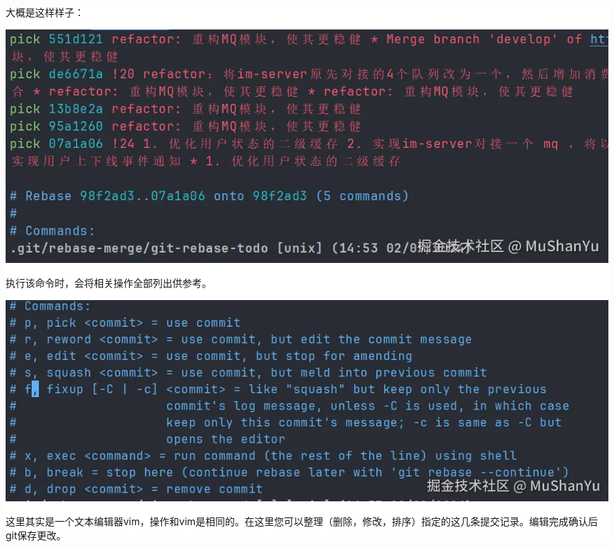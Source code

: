 大概是这样样子：

![](_assets/97750389002442b18a4410b5077a4c69~tplv-73owjymdk6-jj-mark-v1!0!0!0!0!5o6Y6YeR5oqA5pyv56S-5Yy6IEAgTXVT.webp)

执行该命令时，会将相关操作全部列出供参考。

![](_assets/ba4cdfc439e142bda0bd704fee85106b~tplv-73owjymdk6-jj-mark-v1!0!0!0!0!5o6Y6YeR5oqA5pyv56S-5Yy6IEAgTXVT.webp)

这里其实是一个文本编辑器vim，操作和vim是相同的。在这里您可以整理（删除，修改，排序）指定的这几条提交记录。编辑完成确认后git保存更改。
